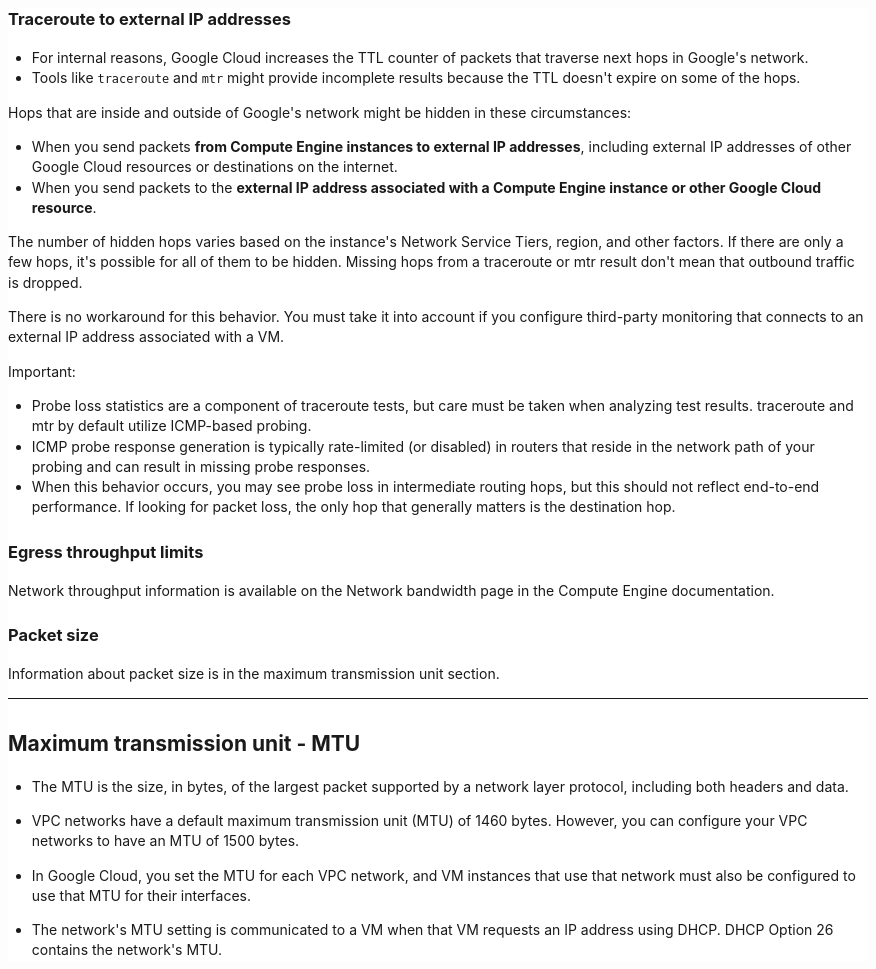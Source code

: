 ### Traceroute to external IP addresses

- For internal reasons, Google Cloud increases the TTL counter of packets that traverse next hops in Google's network.
- Tools like `traceroute` and `mtr` might provide incomplete results because the TTL doesn't expire on some of the hops.

Hops that are inside and outside of Google's network might be hidden in these circumstances:
- When you send packets **from Compute Engine instances to external IP addresses**, including external IP addresses of other Google Cloud resources or destinations on the internet.
- When you send packets to the **external IP address associated with a Compute Engine instance or other Google Cloud resource**.

The number of hidden hops varies based on the instance's Network Service Tiers, region, and other factors. If there are only a few hops, it's possible for all of them to be hidden. Missing hops from a traceroute or mtr result don't mean that outbound traffic is dropped.

There is no workaround for this behavior. You must take it into account if you configure third-party monitoring that connects to an external IP address associated with a VM.

Important:
- Probe loss statistics are a component of traceroute tests, but care must be taken when analyzing test results. traceroute and mtr by default utilize ICMP-based probing.
- ICMP probe response generation is typically rate-limited (or disabled) in routers that reside in the network path of your probing and can result in missing probe responses.
- When this behavior occurs, you may see probe loss in intermediate routing hops, but this should not reflect end-to-end performance. If looking for packet loss, the only hop that generally matters is the destination hop.


### Egress throughput limits

Network throughput information is available on the Network bandwidth page in the Compute Engine documentation.

### Packet size

Information about packet size is in the maximum transmission unit section.


---

## Maximum transmission unit - MTU

- The MTU is the size, in bytes, of the largest packet supported by a network layer protocol, including both headers and data.

- VPC networks have a default maximum transmission unit (MTU) of 1460 bytes. However, you can configure your VPC networks to have an MTU of 1500 bytes.

- In Google Cloud, you set the MTU for each VPC network, and VM instances that use that network must also be configured to use that MTU for their interfaces.
- The network's MTU setting is communicated to a VM when that VM requests an IP address using DHCP. DHCP Option 26 contains the network's MTU.
